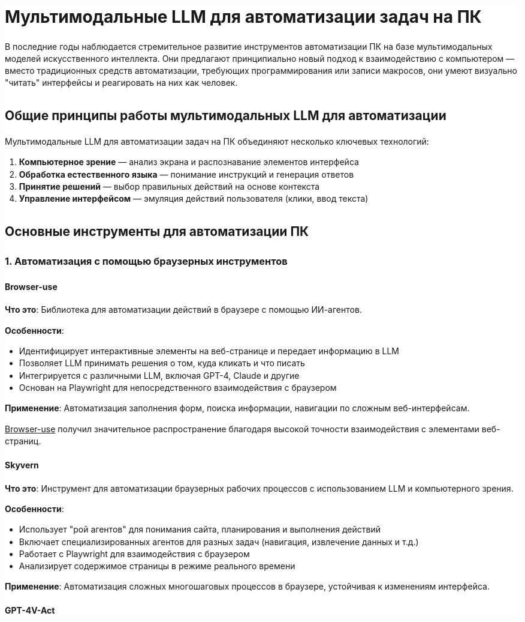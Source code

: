 # Мультимодальные LLM для автоматизации задач на ПК

В последние годы наблюдается стремительное развитие инструментов автоматизации ПК на базе мультимодальных моделей искусственного интеллекта. Они предлагают принципиально новый подход к взаимодействию с компьютером — вместо традиционных средств автоматизации, требующих программирования или записи макросов, они умеют визуально "читать" интерфейсы и реагировать на них как человек.

## Общие принципы работы мультимодальных LLM для автоматизации

Мультимодальные LLM для автоматизации задач на ПК объединяют несколько ключевых технологий:

1. **Компьютерное зрение** — анализ экрана и распознавание элементов интерфейса
2. **Обработка естественного языка** — понимание инструкций и генерация ответов
3. **Принятие решений** — выбор правильных действий на основе контекста
4. **Управление интерфейсом** — эмуляция действий пользователя (клики, ввод текста)

## Основные инструменты для автоматизации ПК

### 1. Автоматизация с помощью браузерных инструментов

#### Browser-use

**Что это**: Библиотека для автоматизации действий в браузере с помощью ИИ-агентов.

**Особенности**:
- Идентифицирует интерактивные элементы на веб-странице и передает информацию в LLM
- Позволяет LLM принимать решения о том, куда кликать и что писать
- Интегрируется с различными LLM, включая GPT-4, Claude и другие
- Основан на Playwright для непосредственного взаимодействия с браузером

**Применение**: Автоматизация заполнения форм, поиска информации, навигации по сложным веб-интерфейсам.

[Browser-use](https://github.com/browser-use/browser-use) получил значительное распространение благодаря высокой точности взаимодействия с элементами веб-страниц.

#### Skyvern

**Что это**: Инструмент для автоматизации браузерных рабочих процессов с использованием LLM и компьютерного зрения.

**Особенности**:
- Использует "рой агентов" для понимания сайта, планирования и выполнения действий
- Включает специализированных агентов для разных задач (навигация, извлечение данных и т.д.)
- Работает с Playwright для взаимодействия с браузером
- Анализирует содержимое страницы в режиме реального времени

**Применение**: Автоматизация сложных многошаговых процессов в браузере, устойчивая к изменениям интерфейса.

#### GPT-4V-Act
